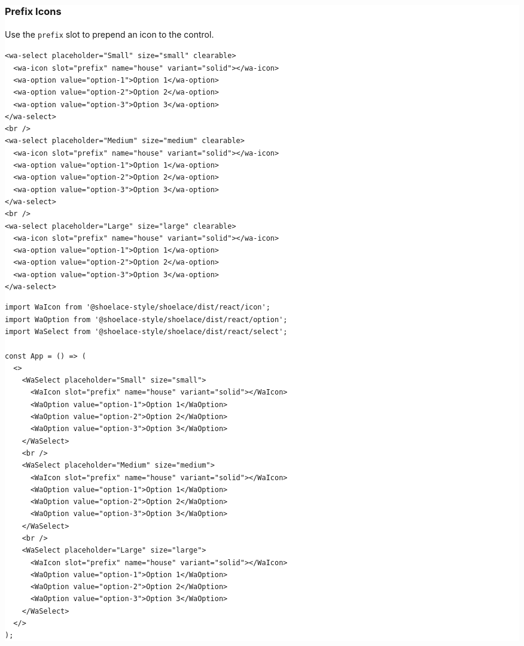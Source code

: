 ### Prefix Icons

Use the `prefix` slot to prepend an icon to the control.

```html:preview
<wa-select placeholder="Small" size="small" clearable>
  <wa-icon slot="prefix" name="house" variant="solid"></wa-icon>
  <wa-option value="option-1">Option 1</wa-option>
  <wa-option value="option-2">Option 2</wa-option>
  <wa-option value="option-3">Option 3</wa-option>
</wa-select>
<br />
<wa-select placeholder="Medium" size="medium" clearable>
  <wa-icon slot="prefix" name="house" variant="solid"></wa-icon>
  <wa-option value="option-1">Option 1</wa-option>
  <wa-option value="option-2">Option 2</wa-option>
  <wa-option value="option-3">Option 3</wa-option>
</wa-select>
<br />
<wa-select placeholder="Large" size="large" clearable>
  <wa-icon slot="prefix" name="house" variant="solid"></wa-icon>
  <wa-option value="option-1">Option 1</wa-option>
  <wa-option value="option-2">Option 2</wa-option>
  <wa-option value="option-3">Option 3</wa-option>
</wa-select>
```

```jsx:react
import WaIcon from '@shoelace-style/shoelace/dist/react/icon';
import WaOption from '@shoelace-style/shoelace/dist/react/option';
import WaSelect from '@shoelace-style/shoelace/dist/react/select';

const App = () => (
  <>
    <WaSelect placeholder="Small" size="small">
      <WaIcon slot="prefix" name="house" variant="solid"></WaIcon>
      <WaOption value="option-1">Option 1</WaOption>
      <WaOption value="option-2">Option 2</WaOption>
      <WaOption value="option-3">Option 3</WaOption>
    </WaSelect>
    <br />
    <WaSelect placeholder="Medium" size="medium">
      <WaIcon slot="prefix" name="house" variant="solid"></WaIcon>
      <WaOption value="option-1">Option 1</WaOption>
      <WaOption value="option-2">Option 2</WaOption>
      <WaOption value="option-3">Option 3</WaOption>
    </WaSelect>
    <br />
    <WaSelect placeholder="Large" size="large">
      <WaIcon slot="prefix" name="house" variant="solid"></WaIcon>
      <WaOption value="option-1">Option 1</WaOption>
      <WaOption value="option-2">Option 2</WaOption>
      <WaOption value="option-3">Option 3</WaOption>
    </WaSelect>
  </>
);
```
